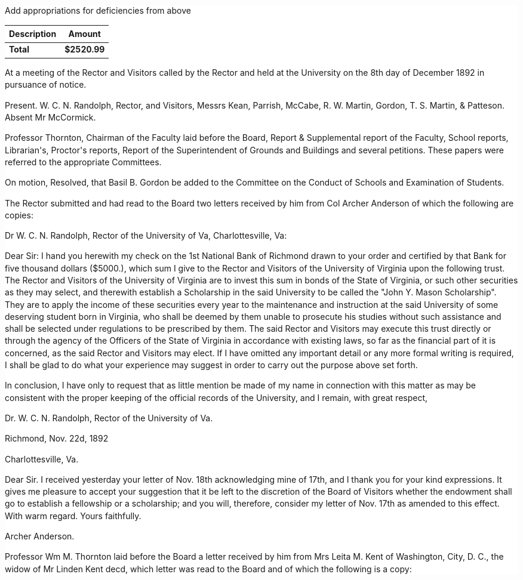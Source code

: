 Add appropriations for deficiencies from above

| Description                                       | Amount     |
|--------------------------------------------------|------------|
| **Total**                                       | **$2520.99**|

At a meeting of the Rector and Visitors called by the Rector and held at the University on the 8th day of December 1892 in pursuance of notice.

Present. W. C. N. Randolph, Rector, and Visitors, Messrs Kean, Parrish, McCabe, R. W. Martin, Gordon, T. S. Martin, & Patteson. Absent Mr McCormick.

Professor Thornton, Chairman of the Faculty laid before the Board, Report & Supplemental report of the Faculty, School reports, Librarian's, Proctor's reports, Report of the Superintendent of Grounds and Buildings and several petitions. These papers were referred to the appropriate Committees.

On motion, Resolved, that Basil B. Gordon be added to the Committee on the Conduct of Schools and Examination of Students.

The Rector submitted and had read to the Board two letters received by him from Col Archer Anderson of which the following are copies:

Dr W. C. N. Randolph, Rector of the University of Va, Charlottesville, Va:

Dear Sir: I hand you herewith my check on the 1st National Bank of Richmond drawn to your order and certified by that Bank for five thousand dollars ($5000.), which sum I give to the Rector and Visitors of the University of Virginia upon the following trust. The Rector and Visitors of the University of Virginia are to invest this sum in bonds of the State of Virginia, or such other securities as they may select, and therewith establish a Scholarship in the said University to be called the "John Y. Mason Scholarship". They are to apply the income of these securities every year to the maintenance and instruction at the said University of some deserving student born in Virginia, who shall be deemed by them unable to prosecute his studies without such assistance and shall be selected under regulations to be prescribed by them. The said Rector and Visitors may execute this trust directly or through the agency of the Officers of the State of Virginia in accordance with existing laws, so far as the financial part of it is concerned, as the said Rector and Visitors may elect. If I have omitted any important detail or any more formal writing is required, I shall be glad to do what your experience may suggest in order to carry out the purpose above set forth.

In conclusion, I have only to request that as little mention be made of my name in connection with this matter as may be consistent with the proper keeping of the official records of the University, and I remain, with great respect,

Dr. W. C. N. Randolph, Rector of the University of Va.

Richmond, Nov. 22d, 1892

Charlottesville, Va.

Dear Sir. I received yesterday your letter of Nov. 18th acknowledging mine of 17th, and I thank you for your kind expressions. It gives me pleasure to accept your suggestion that it be left to the discretion of the Board of Visitors whether the endowment shall go to establish a fellowship or a scholarship; and you will, therefore, consider my letter of Nov. 17th as amended to this effect. With warm regard. Yours faithfully.

Archer Anderson.

Professor Wm M. Thornton laid before the Board a letter received by him from Mrs Leita M. Kent of Washington, City, D. C., the widow of Mr Linden Kent decd, which letter was read to the Board and of which the following is a copy:
